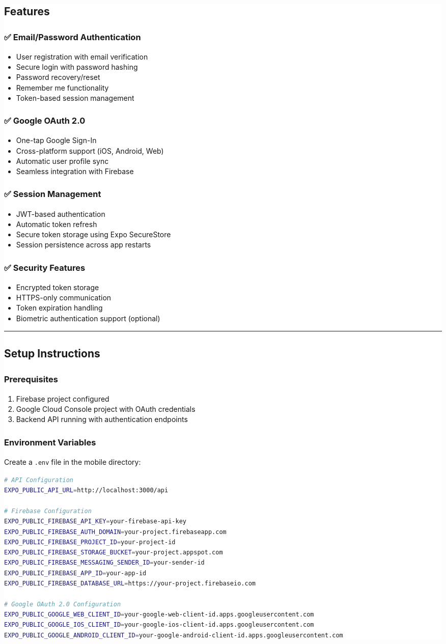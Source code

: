 ## Features

### ✅ Email/Password Authentication
- User registration with email verification
- Secure login with password hashing
- Password recovery/reset
- Remember me functionality
- Token-based session management

### ✅ Google OAuth 2.0
- One-tap Google Sign-In
- Cross-platform support (iOS, Android, Web)
- Automatic user profile sync
- Seamless integration with Firebase

### ✅ Session Management
- JWT-based authentication
- Automatic token refresh
- Secure token storage using Expo SecureStore
- Session persistence across app restarts

### ✅ Security Features
- Encrypted token storage
- HTTPS-only communication
- Token expiration handling
- Biometric authentication support (optional)

---

## Setup Instructions

### Prerequisites

1. Firebase project configured
2. Google Cloud Console project with OAuth credentials
3. Backend API running with authentication endpoints

### Environment Variables

Create a `.env` file in the mobile directory:

```bash
# API Configuration
EXPO_PUBLIC_API_URL=http://localhost:3000/api

# Firebase Configuration
EXPO_PUBLIC_FIREBASE_API_KEY=your-firebase-api-key
EXPO_PUBLIC_FIREBASE_AUTH_DOMAIN=your-project.firebaseapp.com
EXPO_PUBLIC_FIREBASE_PROJECT_ID=your-project-id
EXPO_PUBLIC_FIREBASE_STORAGE_BUCKET=your-project.appspot.com
EXPO_PUBLIC_FIREBASE_MESSAGING_SENDER_ID=your-sender-id
EXPO_PUBLIC_FIREBASE_APP_ID=your-app-id
EXPO_PUBLIC_FIREBASE_DATABASE_URL=https://your-project.firebaseio.com

# Google OAuth 2.0 Configuration
EXPO_PUBLIC_GOOGLE_WEB_CLIENT_ID=your-google-web-client-id.apps.googleusercontent.com
EXPO_PUBLIC_GOOGLE_IOS_CLIENT_ID=your-google-ios-client-id.apps.googleusercontent.com
EXPO_PUBLIC_GOOGLE_ANDROID_CLIENT_ID=your-google-android-client-id.apps.googleusercontent.com
```
